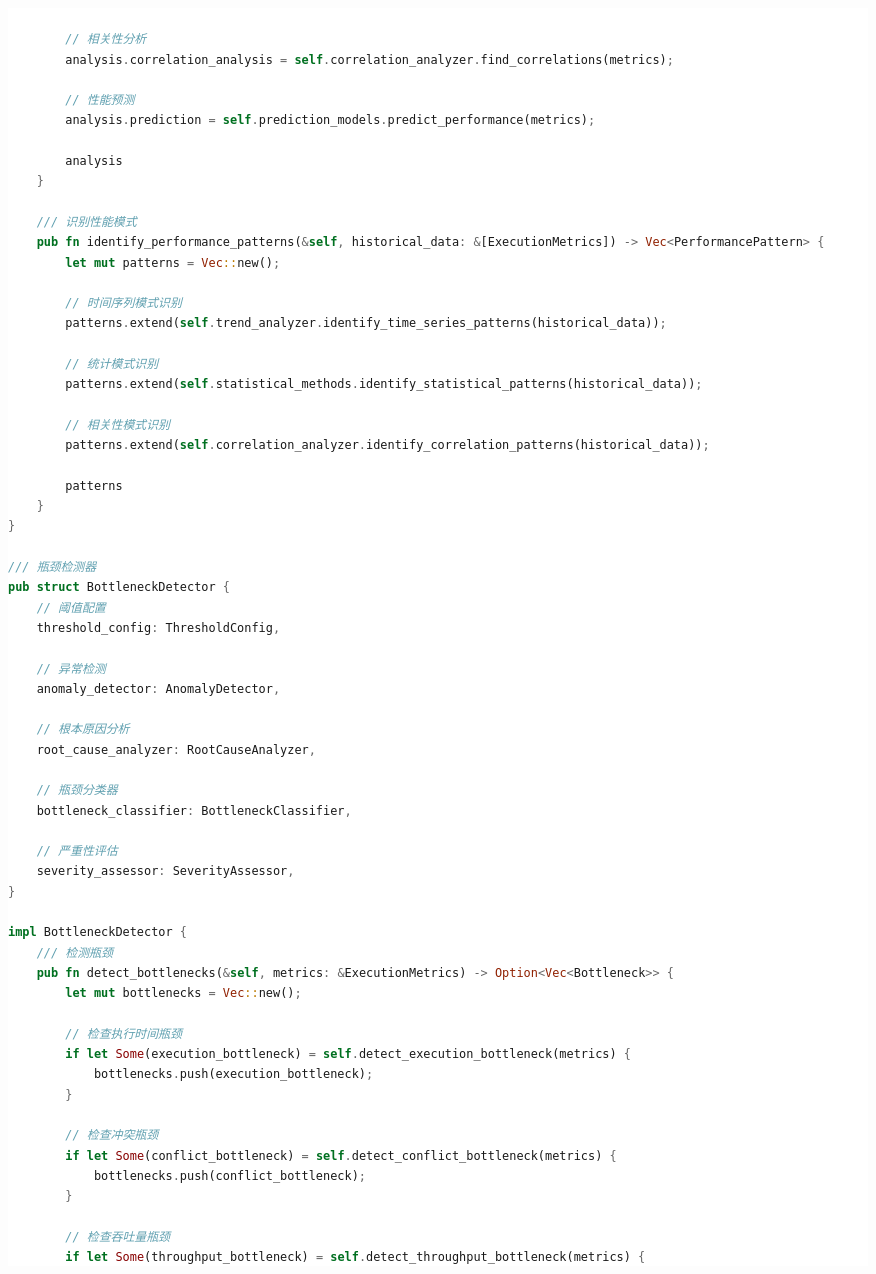 ```rust
        
        // 相关性分析
        analysis.correlation_analysis = self.correlation_analyzer.find_correlations(metrics);
        
        // 性能预测
        analysis.prediction = self.prediction_models.predict_performance(metrics);
        
        analysis
    }
    
    /// 识别性能模式
    pub fn identify_performance_patterns(&self, historical_data: &[ExecutionMetrics]) -> Vec<PerformancePattern> {
        let mut patterns = Vec::new();
        
        // 时间序列模式识别
        patterns.extend(self.trend_analyzer.identify_time_series_patterns(historical_data));
        
        // 统计模式识别
        patterns.extend(self.statistical_methods.identify_statistical_patterns(historical_data));
        
        // 相关性模式识别
        patterns.extend(self.correlation_analyzer.identify_correlation_patterns(historical_data));
        
        patterns
    }
}

/// 瓶颈检测器
pub struct BottleneckDetector {
    // 阈值配置
    threshold_config: ThresholdConfig,
    
    // 异常检测
    anomaly_detector: AnomalyDetector,
    
    // 根本原因分析
    root_cause_analyzer: RootCauseAnalyzer,
    
    // 瓶颈分类器
    bottleneck_classifier: BottleneckClassifier,
    
    // 严重性评估
    severity_assessor: SeverityAssessor,
}

impl BottleneckDetector {
    /// 检测瓶颈
    pub fn detect_bottlenecks(&self, metrics: &ExecutionMetrics) -> Option<Vec<Bottleneck>> {
        let mut bottlenecks = Vec::new();
        
        // 检查执行时间瓶颈
        if let Some(execution_bottleneck) = self.detect_execution_bottleneck(metrics) {
            bottlenecks.push(execution_bottleneck);
        }
        
        // 检查冲突瓶颈
        if let Some(conflict_bottleneck) = self.detect_conflict_bottleneck(metrics) {
            bottlenecks.push(conflict_bottleneck);
        }
        
        // 检查吞吐量瓶颈
        if let Some(throughput_bottleneck) = self.detect_throughput_bottleneck(metrics) {
```